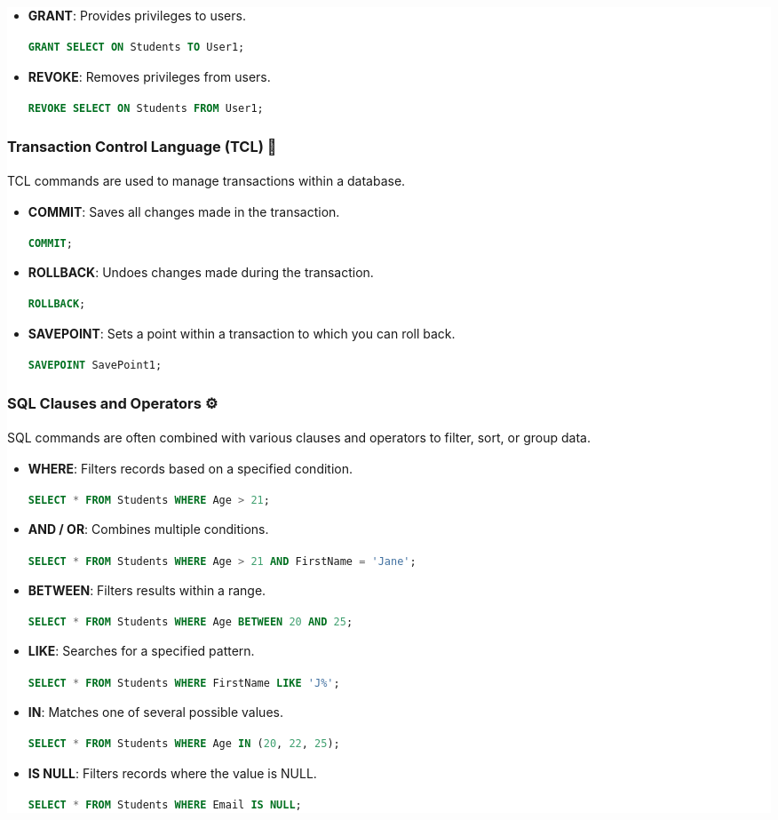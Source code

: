 - **GRANT**: Provides privileges to users.
  ```sql
  GRANT SELECT ON Students TO User1;
  ```

- **REVOKE**: Removes privileges from users.
  ```sql
  REVOKE SELECT ON Students FROM User1;
  ```

### Transaction Control Language (TCL) 🔄

TCL commands are used to manage transactions within a database.

- **COMMIT**: Saves all changes made in the transaction.
  ```sql
  COMMIT;
  ```

- **ROLLBACK**: Undoes changes made during the transaction.
  ```sql
  ROLLBACK;
  ```

- **SAVEPOINT**: Sets a point within a transaction to which you can roll back.
  ```sql
  SAVEPOINT SavePoint1;
  ```

### SQL Clauses and Operators ⚙️

SQL commands are often combined with various clauses and operators to filter, sort, or group data.

- **WHERE**: Filters records based on a specified condition.
  ```sql
  SELECT * FROM Students WHERE Age > 21;
  ```

- **AND / OR**: Combines multiple conditions.
  ```sql
  SELECT * FROM Students WHERE Age > 21 AND FirstName = 'Jane';
  ```

- **BETWEEN**: Filters results within a range.
  ```sql
  SELECT * FROM Students WHERE Age BETWEEN 20 AND 25;
  ```

- **LIKE**: Searches for a specified pattern.
  ```sql
  SELECT * FROM Students WHERE FirstName LIKE 'J%';
  ```

- **IN**: Matches one of several possible values.
  ```sql
  SELECT * FROM Students WHERE Age IN (20, 22, 25);
  ```

- **IS NULL**: Filters records where the value is NULL.
  ```sql
  SELECT * FROM Students WHERE Email IS NULL;
  ```
